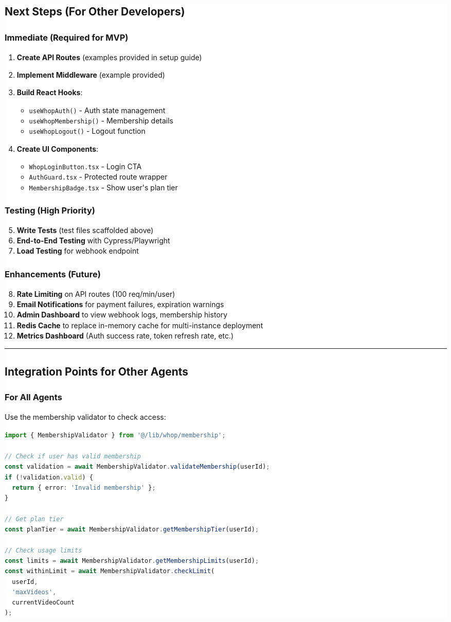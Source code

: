 
## Next Steps (For Other Developers)

### Immediate (Required for MVP)
1. **Create API Routes** (examples provided in setup guide)
2. **Implement Middleware** (example provided)
3. **Build React Hooks**:
   - `useWhopAuth()` - Auth state management
   - `useWhopMembership()` - Membership details
   - `useWhopLogout()` - Logout function

4. **Create UI Components**:
   - `WhopLoginButton.tsx` - Login CTA
   - `AuthGuard.tsx` - Protected route wrapper
   - `MembershipBadge.tsx` - Show user's plan tier

### Testing (High Priority)
5. **Write Tests** (test files scaffolded above)
6. **End-to-End Testing** with Cypress/Playwright
7. **Load Testing** for webhook endpoint

### Enhancements (Future)
8. **Rate Limiting** on API routes (100 req/min/user)
9. **Email Notifications** for payment failures, expiration warnings
10. **Admin Dashboard** to view webhook logs, membership history
11. **Redis Cache** to replace in-memory cache for multi-instance deployment
12. **Metrics Dashboard** (Auth success rate, token refresh rate, etc.)

---

## Integration Points for Other Agents

### For All Agents
Use the membership validator to check access:

```typescript
import { MembershipValidator } from '@/lib/whop/membership';

// Check if user has valid membership
const validation = await MembershipValidator.validateMembership(userId);
if (!validation.valid) {
  return { error: 'Invalid membership' };
}

// Get plan tier
const planTier = await MembershipValidator.getMembershipTier(userId);

// Check usage limits
const limits = await MembershipValidator.getMembershipLimits(userId);
const withinLimit = await MembershipValidator.checkLimit(
  userId,
  'maxVideos',
  currentVideoCount
);
```
